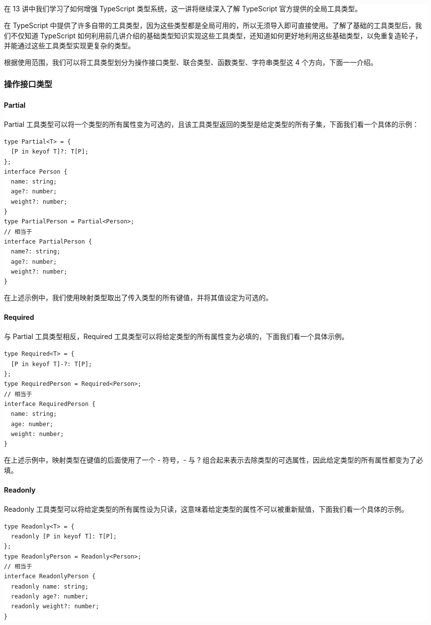 在 13 讲中我们学习了如何增强 TypeScript 类型系统，这一讲将继续深入了解 TypeScript 官方提供的全局工具类型。

在 TypeScript 中提供了许多自带的工具类型，因为这些类型都是全局可用的，所以无须导入即可直接使用。了解了基础的工具类型后，我们不仅知道 TypeScript 如何利用前几讲介绍的基础类型知识实现这些工具类型，还知道如何更好地利用这些基础类型，以免重复造轮子，并能通过这些工具类型实现更复杂的类型。

根据使用范围，我们可以将工具类型划分为操作接口类型、联合类型、函数类型、字符串类型这 4 个方向，下面一一介绍。

### 操作接口类型

#### Partial

Partial 工具类型可以将一个类型的所有属性变为可选的，且该工具类型返回的类型是给定类型的所有子集，下面我们看一个具体的示例：

    type Partial<T> = {
      [P in keyof T]?: T[P];
    };
    interface Person {
      name: string;
      age?: number;
      weight?: number;
    }
    type PartialPerson = Partial<Person>;
    // 相当于
    interface PartialPerson {
      name?: string;
      age?: number;
      weight?: number;
    }
    

在上述示例中，我们使用映射类型取出了传入类型的所有键值，并将其值设定为可选的。

#### Required

与 Partial 工具类型相反，Required 工具类型可以将给定类型的所有属性变为必填的，下面我们看一个具体示例。

    type Required<T> = {
      [P in keyof T]-?: T[P];
    };
    type RequiredPerson = Required<Person>;
    // 相当于
    interface RequiredPerson {
      name: string;
      age: number;
      weight: number;
    }
    

在上述示例中，映射类型在键值的后面使用了一个 - 符号，- 与 ? 组合起来表示去除类型的可选属性，因此给定类型的所有属性都变为了必填。

#### Readonly

Readonly 工具类型可以将给定类型的所有属性设为只读，这意味着给定类型的属性不可以被重新赋值，下面我们看一个具体的示例。

    type Readonly<T> = {
      readonly [P in keyof T]: T[P];
    };
    type ReadonlyPerson = Readonly<Person>;
    // 相当于
    interface ReadonlyPerson {
      readonly name: string;
      readonly age?: number;
      readonly weight?: number;
    }
    